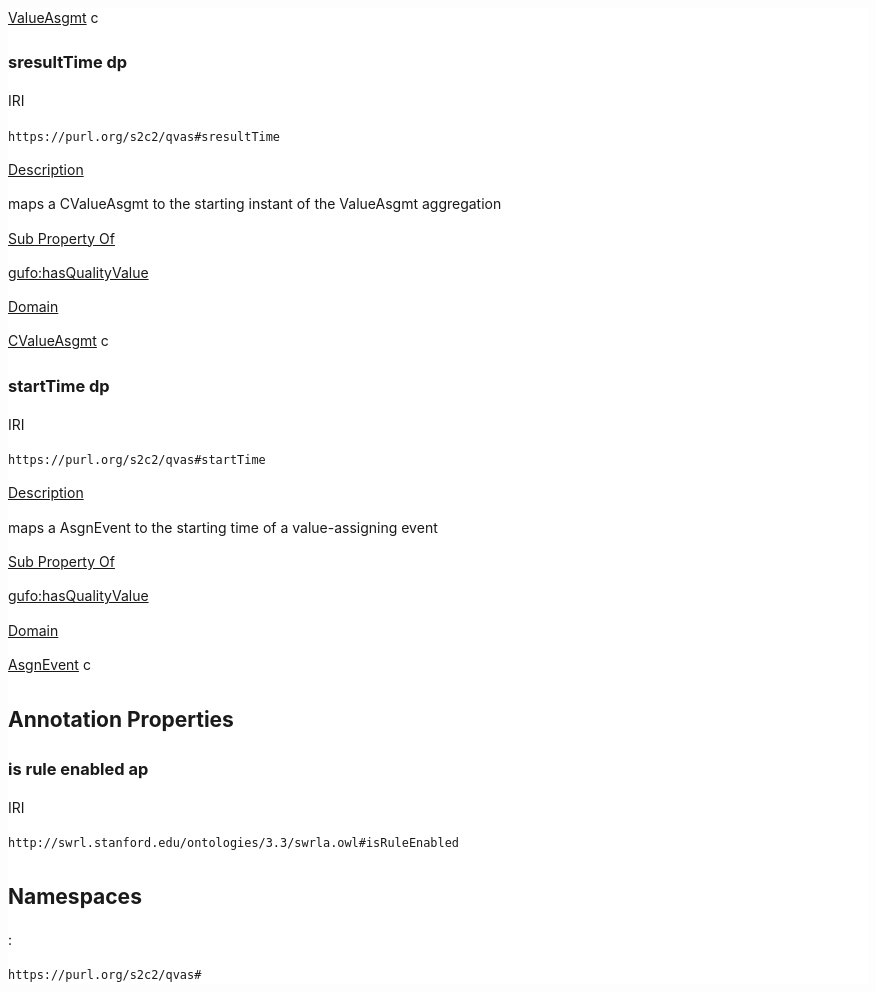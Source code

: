 [ValueAsgmt](https://purl.org/s2c2/qvas#ValueAsgmt) c

### sresultTime dp

IRI

`https://purl.org/s2c2/qvas#sresultTime`

[Description](http://purl.org/dc/terms/description "An account of the resource. Defined in DCMI Metadata Terms")

maps a CValueAsgmt to the starting instant of the ValueAsgmt aggregation

[Sub Property Of](http://www.w3.org/2000/01/rdf-schema#subPropertyOf "The subject is a subproperty of a property. Defined in The RDF Schema vocabulary (RDFS)")

[gufo:hasQualityValue](http://purl.org/nemo/gufo#hasQualityValue)

[Domain](http://www.w3.org/2000/01/rdf-schema#domain "A domain of the subject property. Defined in The RDF Schema vocabulary (RDFS)")

[CValueAsgmt](https://purl.org/s2c2/qvas#CValueAsgmt) c

### startTime dp

IRI

`https://purl.org/s2c2/qvas#startTime`

[Description](http://purl.org/dc/terms/description "An account of the resource. Defined in DCMI Metadata Terms")

maps a AsgnEvent to the starting time of a value-assigning event

[Sub Property Of](http://www.w3.org/2000/01/rdf-schema#subPropertyOf "The subject is a subproperty of a property. Defined in The RDF Schema vocabulary (RDFS)")

[gufo:hasQualityValue](http://purl.org/nemo/gufo#hasQualityValue)

[Domain](http://www.w3.org/2000/01/rdf-schema#domain "A domain of the subject property. Defined in The RDF Schema vocabulary (RDFS)")

[AsgnEvent](https://purl.org/s2c2/qvas#AsgnEvent) c

Annotation Properties
---------------------

### is rule enabled ap

IRI

`http://swrl.stanford.edu/ontologies/3.3/swrla.owl#isRuleEnabled`

Namespaces
----------

:

`https://purl.org/s2c2/qvas#`
